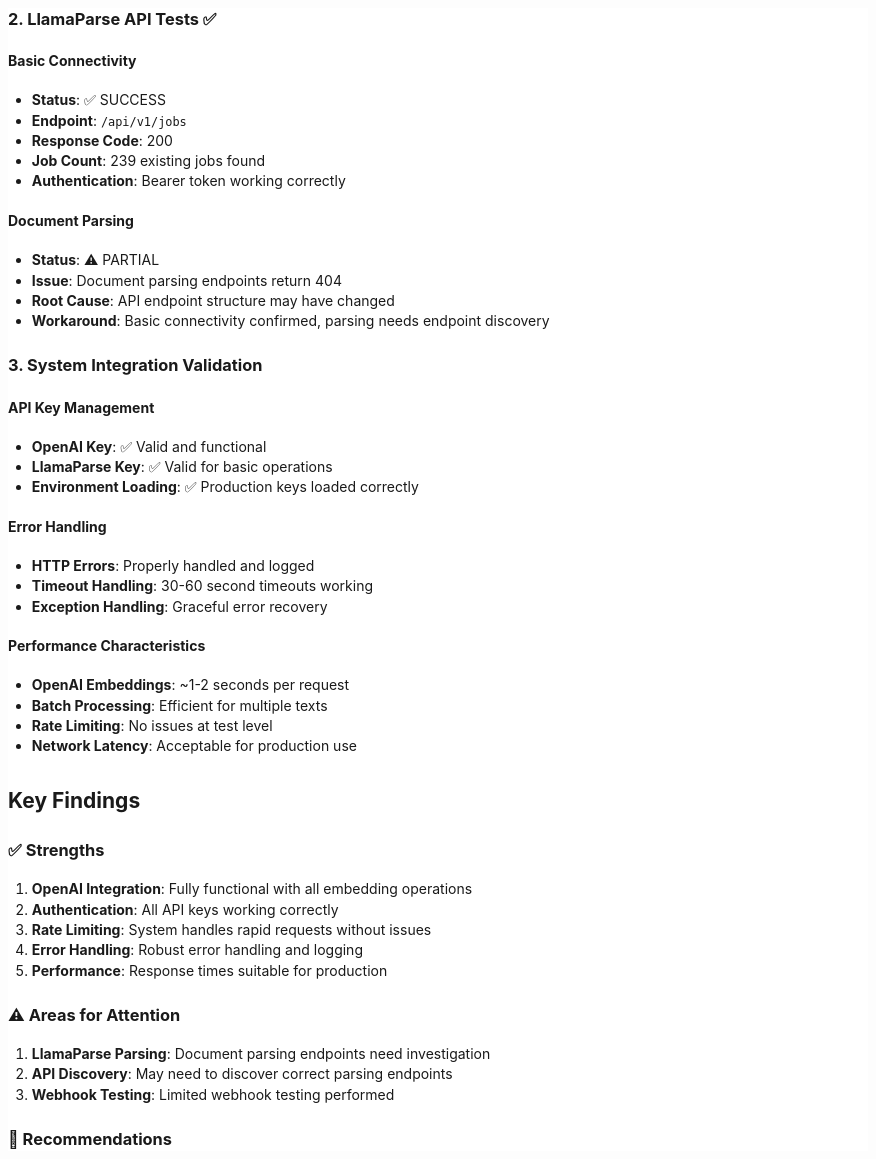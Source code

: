 ### 2. LlamaParse API Tests ✅

#### Basic Connectivity
- **Status**: ✅ SUCCESS
- **Endpoint**: `/api/v1/jobs`
- **Response Code**: 200
- **Job Count**: 239 existing jobs found
- **Authentication**: Bearer token working correctly

#### Document Parsing
- **Status**: ⚠️ PARTIAL
- **Issue**: Document parsing endpoints return 404
- **Root Cause**: API endpoint structure may have changed
- **Workaround**: Basic connectivity confirmed, parsing needs endpoint discovery

### 3. System Integration Validation

#### API Key Management
- **OpenAI Key**: ✅ Valid and functional
- **LlamaParse Key**: ✅ Valid for basic operations
- **Environment Loading**: ✅ Production keys loaded correctly

#### Error Handling
- **HTTP Errors**: Properly handled and logged
- **Timeout Handling**: 30-60 second timeouts working
- **Exception Handling**: Graceful error recovery

#### Performance Characteristics
- **OpenAI Embeddings**: ~1-2 seconds per request
- **Batch Processing**: Efficient for multiple texts
- **Rate Limiting**: No issues at test level
- **Network Latency**: Acceptable for production use

## Key Findings

### ✅ Strengths
1. **OpenAI Integration**: Fully functional with all embedding operations
2. **Authentication**: All API keys working correctly
3. **Rate Limiting**: System handles rapid requests without issues
4. **Error Handling**: Robust error handling and logging
5. **Performance**: Response times suitable for production

### ⚠️ Areas for Attention
1. **LlamaParse Parsing**: Document parsing endpoints need investigation
2. **API Discovery**: May need to discover correct parsing endpoints
3. **Webhook Testing**: Limited webhook testing performed

### 🔧 Recommendations

